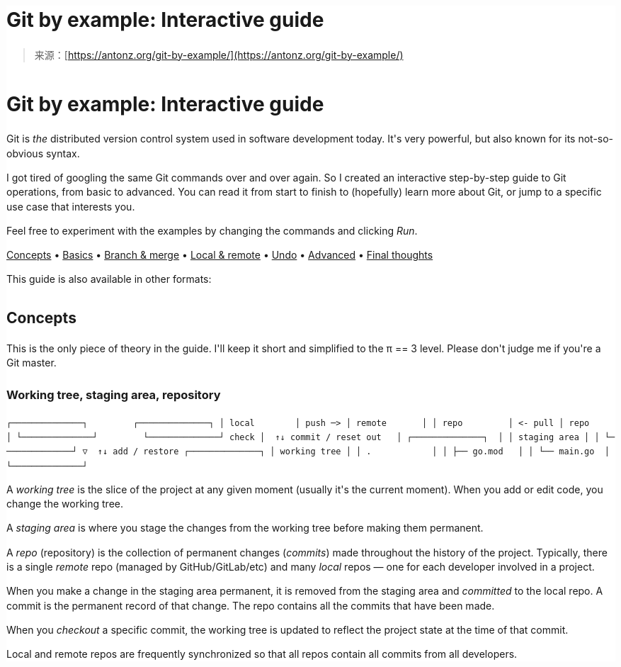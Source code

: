 

# Git by example: Interactive guide

> 来源：[https://antonz.org/git-by-example/](https://antonz.org/git-by-example/)

# Git by example: Interactive guide

Git is *the* distributed version control system used in software development today. It's very powerful, but also known for its not-so-obvious syntax.

I got tired of googling the same Git commands over and over again. So I created an interactive step-by-step guide to Git operations, from basic to advanced. You can read it from start to finish to (hopefully) learn more about Git, or jump to a specific use case that interests you.

Feel free to experiment with the examples by changing the commands and clicking *Run*.

[Concepts](#concepts) • [Basics](#basics) • [Branch & merge](#branch-and-merge) • [Local & remote](#local-and-remote) • [Undo](#undo) • [Advanced](#advanced-stuff) • [Final thoughts](#final-thoughts)

This guide is also available in other formats:

## Concepts

This is the only piece of theory in the guide. I'll keep it short and simplified to the π == 3 level. Please don't judge me if you're a Git master.

### Working tree, staging area, repository

```
┌──────────────┐         ┌──────────────┐ │ local        │ push ─> │ remote       │ │ repo         │ <- pull │ repo         │ └──────────────┘         └──────────────┘ check │  ↑↓ commit / reset out   │ ┌──────────────┐  │ │ staging area │ │ └──────────────┘ ▽  ↑↓ add / restore ┌──────────────┐ │ working tree │ │ .            │ │ ├── go.mod   │ │ └── main.go  │ └──────────────┘ 
```

A *working tree* is the slice of the project at any given moment (usually it's the current moment). When you add or edit code, you change the working tree.

A *staging area* is where you stage the changes from the working tree before making them permanent.

A *repo* (repository) is the collection of permanent changes (*commits*) made throughout the history of the project. Typically, there is a single *remote* repo (managed by GitHub/GitLab/etc) and many *local* repos — one for each developer involved in a project.

When you make a change in the staging area permanent, it is removed from the staging area and *committed* to the local repo. A commit is the permanent record of that change. The repo contains all the commits that have been made.

When you *checkout* a specific commit, the working tree is updated to reflect the project state at the time of that commit.

Local and remote repos are frequently synchronized so that all repos contain all commits from all developers.
